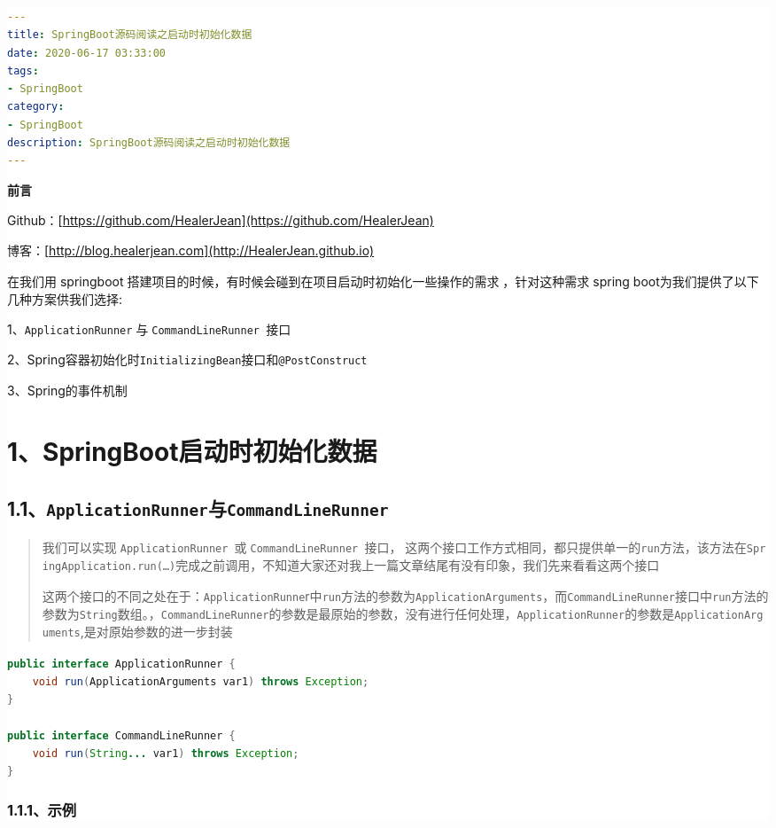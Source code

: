 ```yaml
---
title: SpringBoot源码阅读之启动时初始化数据
date: 2020-06-17 03:33:00
tags: 
- SpringBoot
category: 
- SpringBoot
description: SpringBoot源码阅读之启动时初始化数据
---
```


**前言**     

 Github：[https://github.com/HealerJean](https://github.com/HealerJean)         

 博客：[http://blog.healerjean.com](http://HealerJean.github.io)          



在我们用 springboot 搭建项目的时候，有时候会碰到在项目启动时初始化一些操作的需求 ，针对这种需求 spring boot为我们提供了以下几种方案供我们选择:     

1、`ApplicationRunner` 与 `CommandLineRunner `接口        

2、Spring容器初始化时`InitializingBean`接口和`@PostConstruct`      

3、Spring的事件机制



# 1、SpringBoot启动时初始化数据

## 1.1、`ApplicationRunner`与`CommandLineRunner`

> 我们可以实现 `ApplicationRunner `或 `CommandLineRunner `接口， 这两个接口工作方式相同，都只提供单一的`run`方法，该方法在`SpringApplication.run(…)`完成之前调用，不知道大家还对我上一篇文章结尾有没有印象，我们先来看看这两个接口     
>
> 这两个接口的不同之处在于：`ApplicationRunne`r中`run`方法的参数为`ApplicationArguments`，而`CommandLineRunner`接口中`run`方法的参数为`String`数组。，`CommandLineRunner`的参数是最原始的参数，没有进行任何处理，`ApplicationRunner`的参数是`ApplicationArguments`,是对原始参数的进一步封装    



```java
public interface ApplicationRunner {
    void run(ApplicationArguments var1) throws Exception;
}

public interface CommandLineRunner {
    void run(String... var1) throws Exception;
}
```



### 1.1.1、示例  
